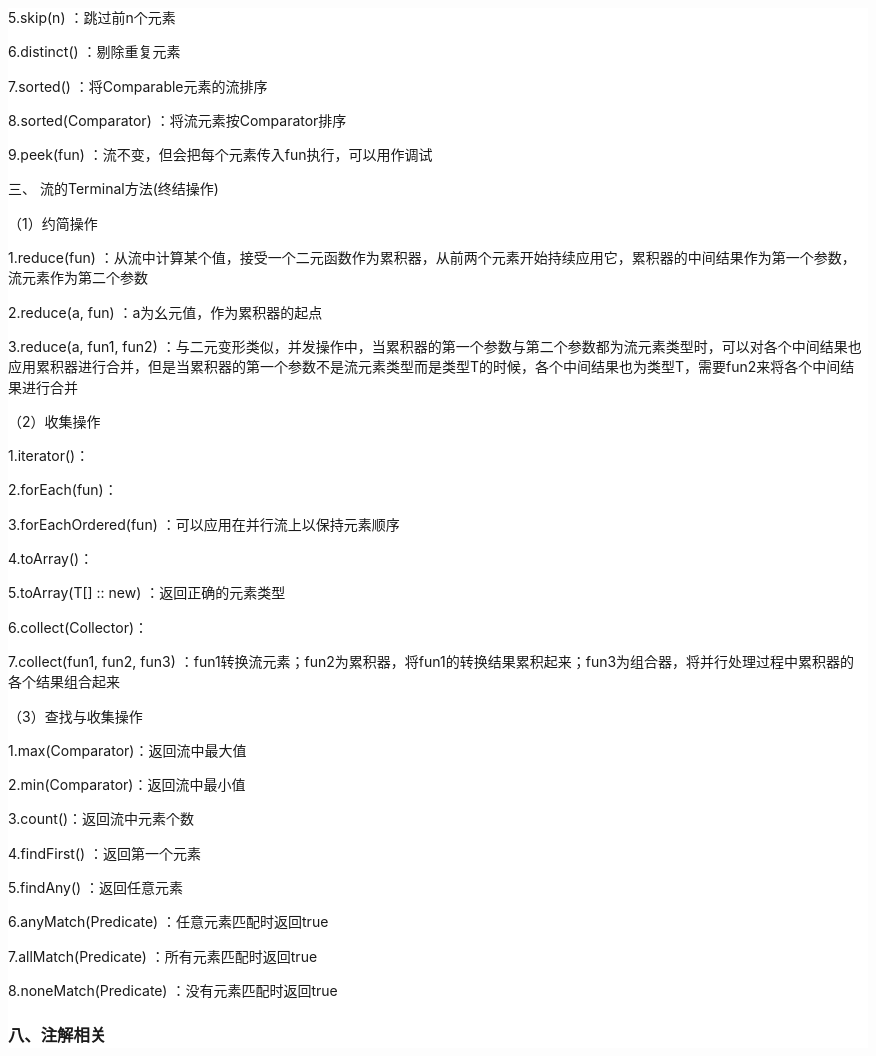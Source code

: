  5.skip(n) ：跳过前n个元素

  6.distinct() ：剔除重复元素

  7.sorted() ：将Comparable元素的流排序

  8.sorted(Comparator) ：将流元素按Comparator排序

  9.peek(fun) ：流不变，但会把每个元素传入fun执行，可以用作调试

 

三、 流的Terminal方法(终结操作)

 

（1）约简操作

  1.reduce(fun) ：从流中计算某个值，接受一个二元函数作为累积器，从前两个元素开始持续应用它，累积器的中间结果作为第一个参数，流元素作为第二个参数

  2.reduce(a, fun) ：a为幺元值，作为累积器的起点

  3.reduce(a, fun1, fun2) ：与二元变形类似，并发操作中，当累积器的第一个参数与第二个参数都为流元素类型时，可以对各个中间结果也应用累积器进行合并，但是当累积器的第一个参数不是流元素类型而是类型T的时候，各个中间结果也为类型T，需要fun2来将各个中间结果进行合并

 

（2）收集操作

  1.iterator()：

  2.forEach(fun)：

  3.forEachOrdered(fun) ：可以应用在并行流上以保持元素顺序

  4.toArray()：

  5.toArray(T[] :: new) ：返回正确的元素类型

  6.collect(Collector)：

  7.collect(fun1, fun2, fun3) ：fun1转换流元素；fun2为累积器，将fun1的转换结果累积起来；fun3为组合器，将并行处理过程中累积器的各个结果组合起来

 

（3）查找与收集操作

  1.max(Comparator)：返回流中最大值

  2.min(Comparator)：返回流中最小值

  3.count()：返回流中元素个数

  4.findFirst() ：返回第一个元素

  5.findAny() ：返回任意元素

  6.anyMatch(Predicate) ：任意元素匹配时返回true

  7.allMatch(Predicate) ：所有元素匹配时返回true

  8.noneMatch(Predicate) ：没有元素匹配时返回true

 

### **八、注解相关**

